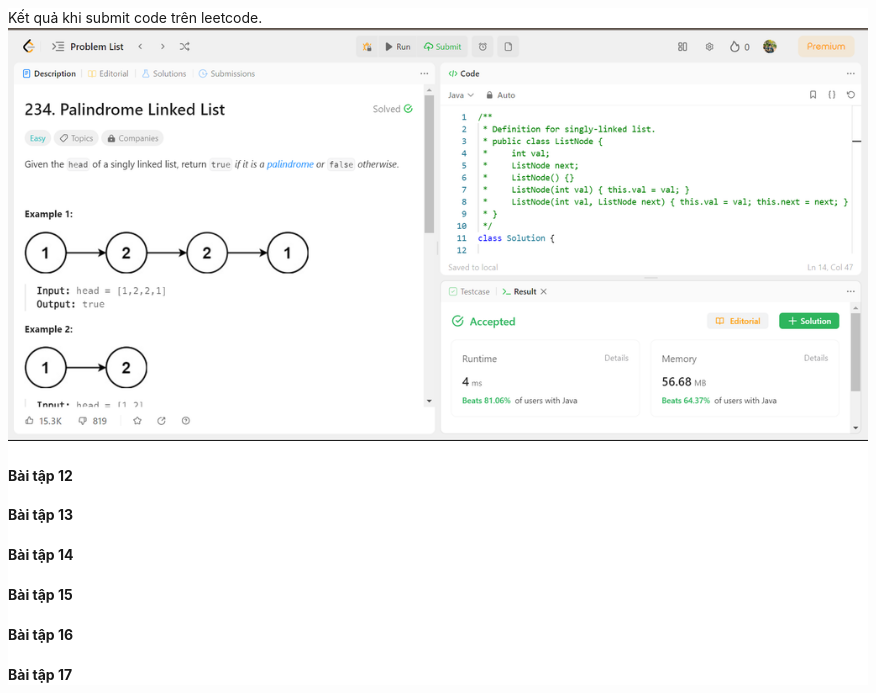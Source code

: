 Kết quả khi submit code trên leetcode.
![img.png](image/exercise11.png)
#### Bài tập 12

#### Bài tập 13

#### Bài tập 14

#### Bài tập 15

#### Bài tập 16

#### Bài tập 17